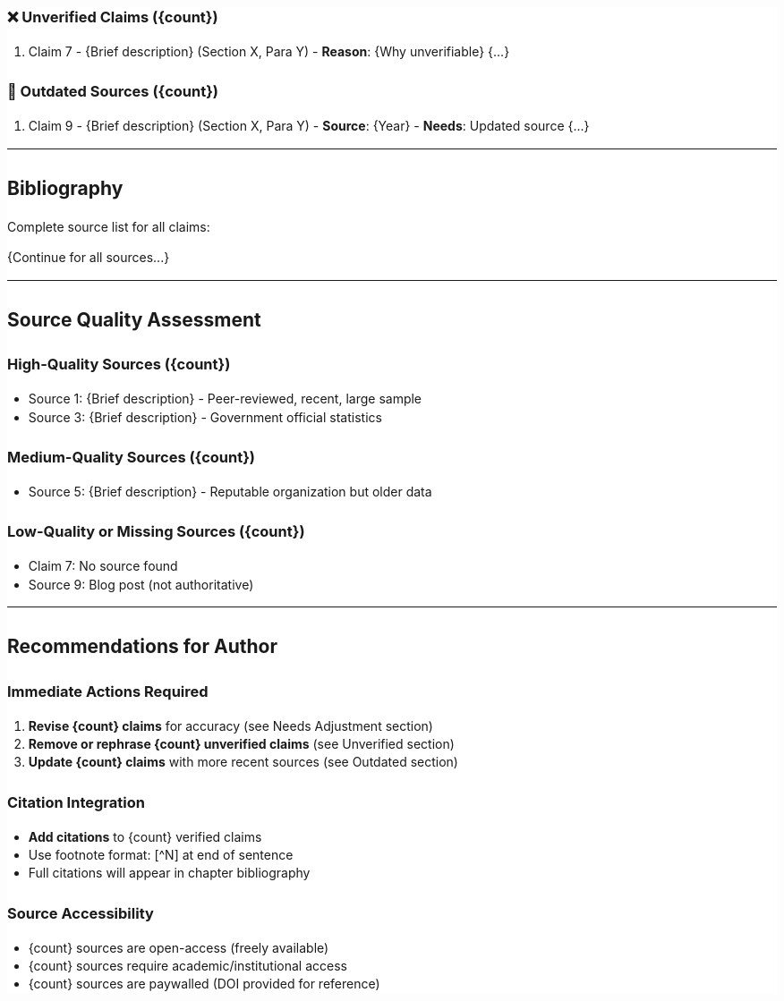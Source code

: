 ### ❌ Unverified Claims ({count})
1. Claim 7 - {Brief description} (Section X, Para Y) - **Reason**: {Why unverifiable}
{...}

### 🔄 Outdated Sources ({count})
1. Claim 9 - {Brief description} (Section X, Para Y) - **Source**: {Year} - **Needs**: Updated source
{...}

---

## Bibliography

Complete source list for all claims:

[^1]: {Full citation with all details}

[^2]: {Full citation with all details}

[^3]: {Full citation with all details}

{Continue for all sources...}

---

## Source Quality Assessment

### High-Quality Sources ({count})
- Source 1: {Brief description} - Peer-reviewed, recent, large sample
- Source 3: {Brief description} - Government official statistics

### Medium-Quality Sources ({count})
- Source 5: {Brief description} - Reputable organization but older data

### Low-Quality or Missing Sources ({count})
- Claim 7: No source found
- Source 9: Blog post (not authoritative)

---

## Recommendations for Author

### Immediate Actions Required
1. **Revise {count} claims** for accuracy (see Needs Adjustment section)
2. **Remove or rephrase {count} unverified claims** (see Unverified section)
3. **Update {count} claims** with more recent sources (see Outdated section)

### Citation Integration
- **Add citations** to {count} verified claims
- Use footnote format: [^N] at end of sentence
- Full citations will appear in chapter bibliography

### Source Accessibility
- {count} sources are open-access (freely available)
- {count} sources require academic/institutional access
- {count} sources are paywalled (DOI provided for reference)


[^{N}]: {Full formatted citation}
[^{N}]: {Citation}